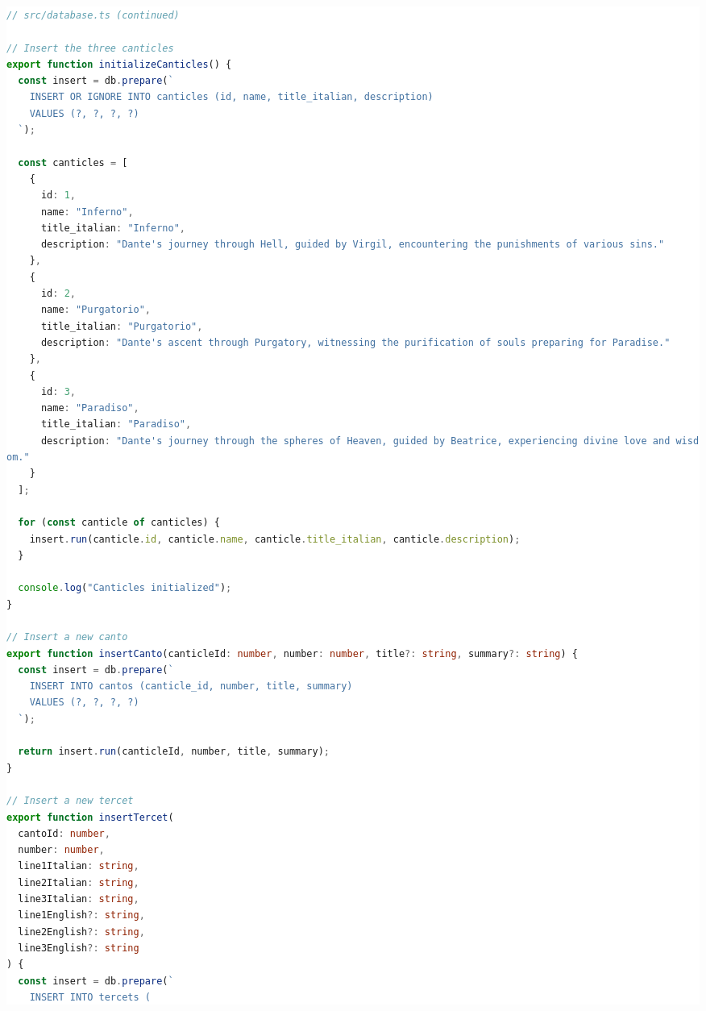 ```typescript
// src/database.ts (continued)

// Insert the three canticles
export function initializeCanticles() {
  const insert = db.prepare(`
    INSERT OR IGNORE INTO canticles (id, name, title_italian, description)
    VALUES (?, ?, ?, ?)
  `);

  const canticles = [
    {
      id: 1,
      name: "Inferno",
      title_italian: "Inferno",
      description: "Dante's journey through Hell, guided by Virgil, encountering the punishments of various sins."
    },
    {
      id: 2,
      name: "Purgatorio", 
      title_italian: "Purgatorio",
      description: "Dante's ascent through Purgatory, witnessing the purification of souls preparing for Paradise."
    },
    {
      id: 3,
      name: "Paradiso",
      title_italian: "Paradiso", 
      description: "Dante's journey through the spheres of Heaven, guided by Beatrice, experiencing divine love and wisdom."
    }
  ];

  for (const canticle of canticles) {
    insert.run(canticle.id, canticle.name, canticle.title_italian, canticle.description);
  }

  console.log("Canticles initialized");
}

// Insert a new canto
export function insertCanto(canticleId: number, number: number, title?: string, summary?: string) {
  const insert = db.prepare(`
    INSERT INTO cantos (canticle_id, number, title, summary)
    VALUES (?, ?, ?, ?)
  `);
  
  return insert.run(canticleId, number, title, summary);
}

// Insert a new tercet
export function insertTercet(
  cantoId: number,
  number: number,
  line1Italian: string,
  line2Italian: string,
  line3Italian: string,
  line1English?: string,
  line2English?: string,
  line3English?: string
) {
  const insert = db.prepare(`
    INSERT INTO tercets (
```